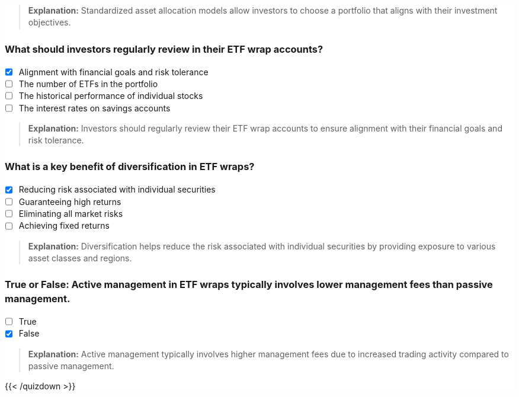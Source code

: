 > **Explanation:** Standardized asset allocation models allow investors to choose a portfolio that aligns with their investment objectives.

### What should investors regularly review in their ETF wrap accounts?

- [x] Alignment with financial goals and risk tolerance
- [ ] The number of ETFs in the portfolio
- [ ] The historical performance of individual stocks
- [ ] The interest rates on savings accounts

> **Explanation:** Investors should regularly review their ETF wrap accounts to ensure alignment with their financial goals and risk tolerance.

### What is a key benefit of diversification in ETF wraps?

- [x] Reducing risk associated with individual securities
- [ ] Guaranteeing high returns
- [ ] Eliminating all market risks
- [ ] Achieving fixed returns

> **Explanation:** Diversification helps reduce the risk associated with individual securities by providing exposure to various asset classes and regions.

### True or False: Active management in ETF wraps typically involves lower management fees than passive management.

- [ ] True
- [x] False

> **Explanation:** Active management typically involves higher management fees due to increased trading activity compared to passive management.

{{< /quizdown >}}

